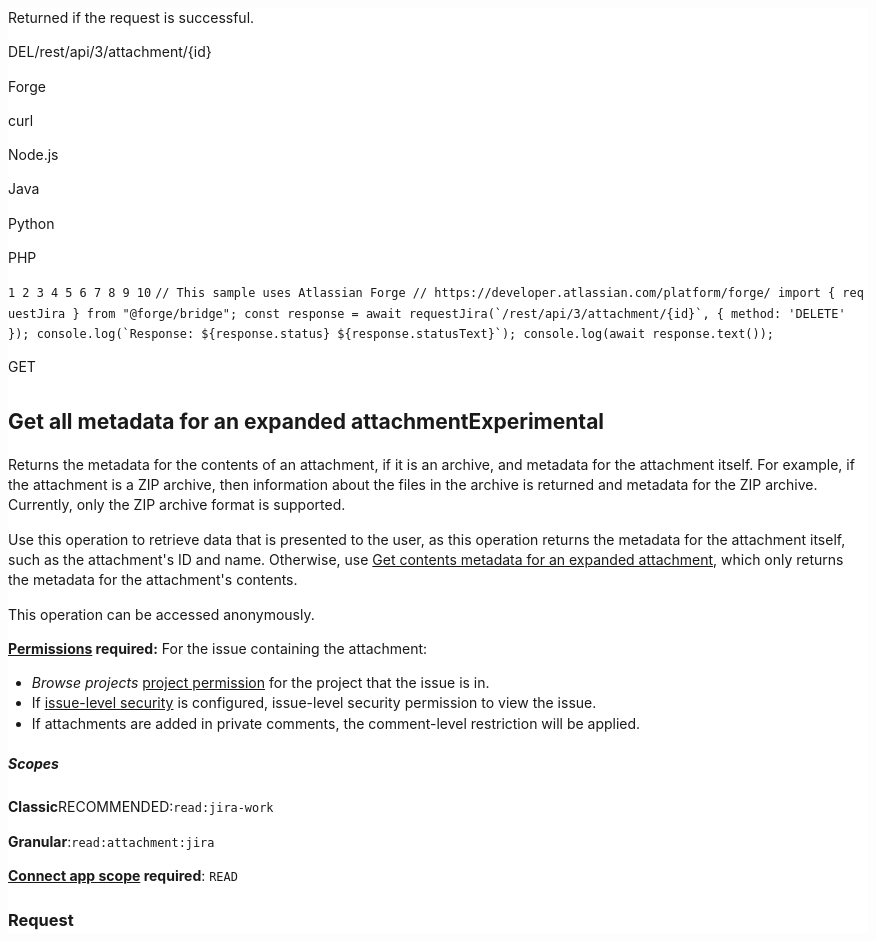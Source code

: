 Returned if the request is successful.

DEL/rest/api/3/attachment/{id}

Forge

curl

Node.js

Java

Python

PHP

`1 2 3 4 5 6 7 8 9 10` ``// This sample uses Atlassian Forge // https://developer.atlassian.com/platform/forge/ import { requestJira } from "@forge/bridge"; const response = await requestJira(`/rest/api/3/attachment/{id}`, { method: 'DELETE' }); console.log(`Response: ${response.status} ${response.statusText}`); console.log(await response.text());``

GET

## Get all metadata for an expanded attachmentExperimental

Returns the metadata for the contents of an attachment, if it is an archive, and metadata for the attachment itself. For example, if the attachment is a ZIP archive, then information about the files in the archive is returned and metadata for the ZIP archive. Currently, only the ZIP archive format is supported.

Use this operation to retrieve data that is presented to the user, as this operation returns the metadata for the attachment itself, such as the attachment's ID and name. Otherwise, use [Get contents metadata for an expanded attachment](https://developer.atlassian.com/cloud/jira/platform/rest/v3/api-group-issue-attachments/#api-rest-api-3-attachment-id-expand-raw-get), which only returns the metadata for the attachment's contents.

This operation can be accessed anonymously.

**[Permissions](https://developer.atlassian.com/cloud/jira/platform/rest/v3/intro/#permissions) required:** For the issue containing the attachment:

*   _Browse projects_ [project permission](https://confluence.atlassian.com/x/yodKLg) for the project that the issue is in.
*   If [issue-level security](https://confluence.atlassian.com/x/J4lKLg) is configured, issue-level security permission to view the issue.
*   If attachments are added in private comments, the comment-level restriction will be applied.

##### Scopes

**Classic**RECOMMENDED:`read:jira-work`

**Granular**:`read:attachment:jira`

**[Connect app scope](https://developer.atlassian.com/cloud/jira/platform/scopes) required**: `READ`

### Request
